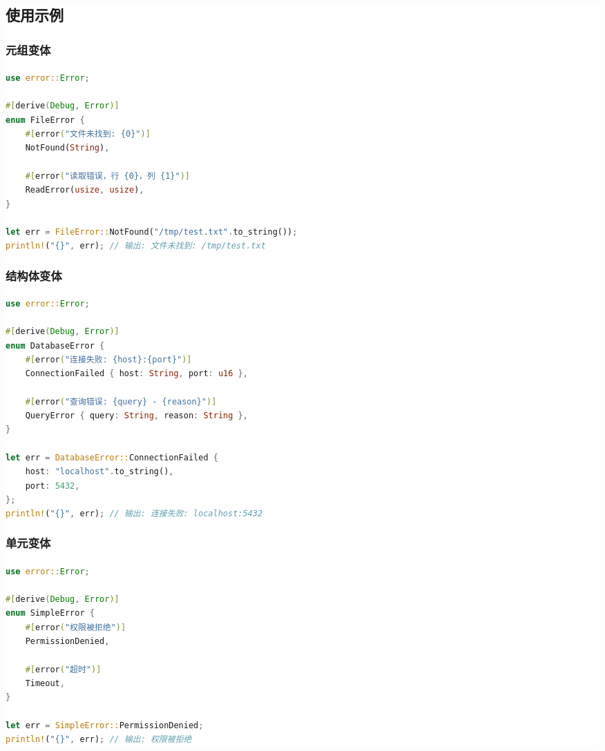 ## 使用示例

### 元组变体

```rust
use error::Error;

#[derive(Debug, Error)]
enum FileError {
    #[error("文件未找到: {0}")]
    NotFound(String),
    
    #[error("读取错误，行 {0}，列 {1}")]
    ReadError(usize, usize),
}

let err = FileError::NotFound("/tmp/test.txt".to_string());
println!("{}", err); // 输出: 文件未找到: /tmp/test.txt
```

### 结构体变体

```rust
use error::Error;

#[derive(Debug, Error)]
enum DatabaseError {
    #[error("连接失败: {host}:{port}")]
    ConnectionFailed { host: String, port: u16 },
    
    #[error("查询错误: {query} - {reason}")]
    QueryError { query: String, reason: String },
}

let err = DatabaseError::ConnectionFailed {
    host: "localhost".to_string(),
    port: 5432,
};
println!("{}", err); // 输出: 连接失败: localhost:5432
```

### 单元变体

```rust
use error::Error;

#[derive(Debug, Error)]
enum SimpleError {
    #[error("权限被拒绝")]
    PermissionDenied,
    
    #[error("超时")]
    Timeout,
}

let err = SimpleError::PermissionDenied;
println!("{}", err); // 输出: 权限被拒绝
```
